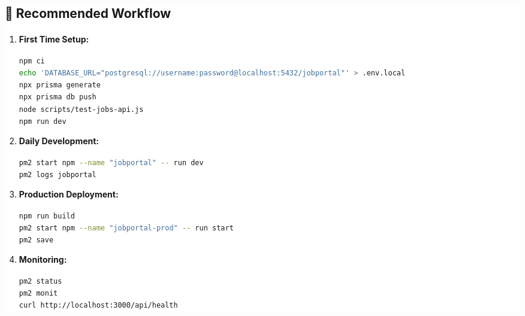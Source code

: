 ## 🎯 **Recommended Workflow**

1. **First Time Setup:**
   ```bash
   npm ci
   echo 'DATABASE_URL="postgresql://username:password@localhost:5432/jobportal"' > .env.local
   npx prisma generate
   npx prisma db push
   node scripts/test-jobs-api.js
   npm run dev
   ```

2. **Daily Development:**
   ```bash
   pm2 start npm --name "jobportal" -- run dev
   pm2 logs jobportal
   ```

3. **Production Deployment:**
   ```bash
   npm run build
   pm2 start npm --name "jobportal-prod" -- run start
   pm2 save
   ```

4. **Monitoring:**
   ```bash
   pm2 status
   pm2 monit
   curl http://localhost:3000/api/health
   ```

